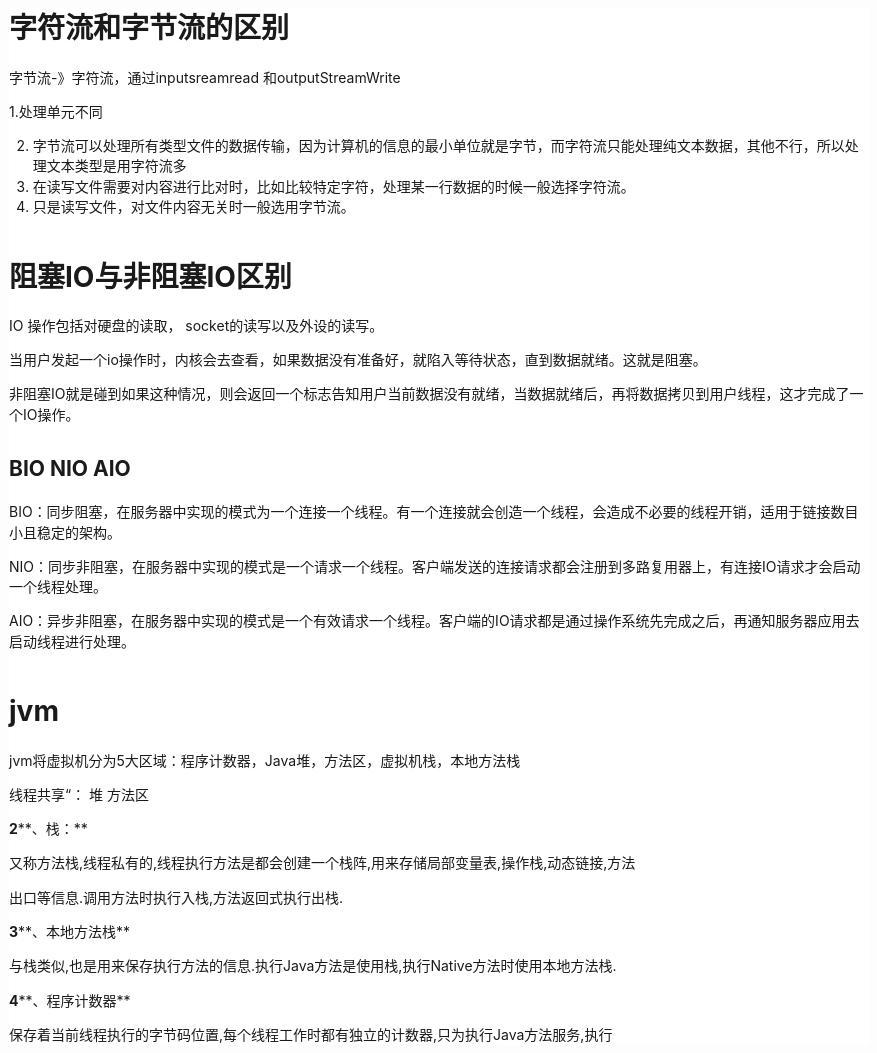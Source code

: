 



# 字符流和字节流的区别

字节流-》字符流，通过inputsreamread 和outputStreamWrite

  1.处理单元不同

2. 字节流可以处理所有类型文件的数据传输，因为计算机的信息的最小单位就是字节，而字符流只能处理纯文本数据，其他不行，所以处理文本类型是用字符流多
3. 在读写文件需要对内容进行比对时，比如比较特定字符，处理某一行数据的时候一般选择字符流。
4. 只是读写文件，对文件内容无关时一般选用字节流。





# 阻塞IO与非阻塞IO区别

IO 操作包括对硬盘的读取， socket的读写以及外设的读写。

当用户发起一个io操作时，内核会去查看，如果数据没有准备好，就陷入等待状态，直到数据就绪。这就是阻塞。

非阻塞IO就是碰到如果这种情况，则会返回一个标志告知用户当前数据没有就绪，当数据就绪后，再将数据拷贝到用户线程，这才完成了一个IO操作。







## BIO NIO AIO

BIO：同步阻塞，在服务器中实现的模式为一个连接一个线程。有一个连接就会创造一个线程，会造成不必要的线程开销，适用于链接数目小且稳定的架构。

NIO：同步非阻塞，在服务器中实现的模式是一个请求一个线程。客户端发送的连接请求都会注册到多路复用器上，有连接IO请求才会启动一个线程处理。

AIO：异步非阻塞，在服务器中实现的模式是一个有效请求一个线程。客户端的IO请求都是通过操作系统先完成之后，再通知服务器应用去启动线程进行处理。



# jvm

jvm将虚拟机分为5大区域：程序计数器，Java堆，方法区，虚拟机栈，本地方法栈

线程共享“： 堆 方法区

**2****、栈：**

又称方法栈,线程私有的,线程执行方法是都会创建一个栈阵,用来存储局部变量表,操作栈,动态链接,方法

出口等信息.调用方法时执行入栈,方法返回式执行出栈. 

**3****、本地方法栈**

与栈类似,也是用来保存执行方法的信息.执行Java方法是使用栈,执行Native方法时使用本地方法栈. 

**4****、程序计数器**

保存着当前线程执行的字节码位置,每个线程工作时都有独立的计数器,只为执行Java方法服务,执行
